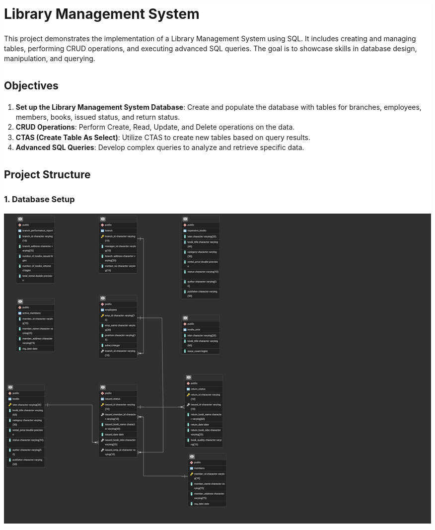# Library Management System
This project demonstrates the implementation of a Library Management System using SQL. It includes creating and managing tables, performing CRUD operations, and executing advanced SQL queries. The goal is to showcase skills in database design, manipulation, and querying.

## Objectives

1. **Set up the Library Management System Database**: Create and populate the database with tables for branches, employees, members, books, issued status, and return status.
2. **CRUD Operations**: Perform Create, Read, Update, and Delete operations on the data.
3. **CTAS (Create Table As Select)**: Utilize CTAS to create new tables based on query results.
4. **Advanced SQL Queries**: Develop complex queries to analyze and retrieve specific data.

## Project Structure

### 1. Database Setup
![ERD](https://github.com/abhikmp/Library-Mgmt-System/blob/main/library_erd.png)
